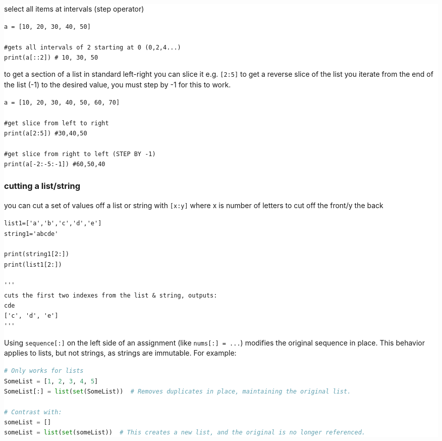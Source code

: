 select all items at intervals (step operator)
```
a = [10, 20, 30, 40, 50]

#gets all intervals of 2 starting at 0 (0,2,4...)
print(a[::2]) # 10, 30, 50 
```

to get a section of a list in standard left-right you can slice it e.g. `[2:5]` to get a reverse slice of the list you iterate from the end of the list (-1) to the desired value, you must step by -1 for this to work.
```
a = [10, 20, 30, 40, 50, 60, 70]

#get slice from left to right
print(a[2:5]) #30,40,50

#get slice from right to left (STEP BY -1)
print(a[-2:-5:-1]) #60,50,40

```

### cutting a list/string
you can cut a set of values off a list or string with `[x:y]` where x is number of letters to cut off the front/y the back
```
list1=['a','b','c','d','e']
string1='abcde'

print(string1[2:])
print(list1[2:])

'''
cuts the first two indexes from the list & string, outputs:
cde
['c', 'd', 'e']
'''
```


Using `sequence[:]` on the left side of an assignment (like `nums[:] = ...`) modifies the original sequence in place. This behavior applies to lists, but not strings, as strings are immutable. For example:

```python
# Only works for lists
SomeList = [1, 2, 3, 4, 5] 
SomeList[:] = list(set(SomeList))  # Removes duplicates in place, maintaining the original list.

# Contrast with:
someList = []  
someList = list(set(someList))  # This creates a new list, and the original is no longer referenced.
```
